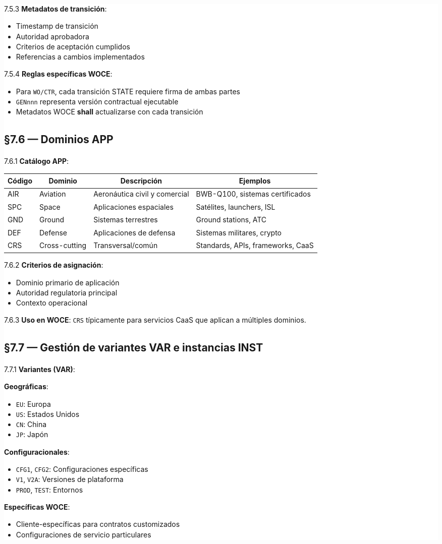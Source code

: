 7.5.3 **Metadatos de transición**:
- Timestamp de transición
- Autoridad aprobadora
- Criterios de aceptación cumplidos
- Referencias a cambios implementados

7.5.4 **Reglas específicas WOCE**:
- Para `WO/CTR`, cada transición STATE requiere firma de ambas partes
- `GENnnn` representa versión contractual ejecutable
- Metadatos WOCE **shall** actualizarse con cada transición

<a id='sec-7.6'></a>
## §7.6 — Dominios APP

7.6.1 **Catálogo APP**:

| Código | Dominio | Descripción | Ejemplos |
|--------|---------|-------------|----------|
| AIR | Aviation | Aeronáutica civil y comercial | BWB-Q100, sistemas certificados |
| SPC | Space | Aplicaciones espaciales | Satélites, launchers, ISL |
| GND | Ground | Sistemas terrestres | Ground stations, ATC |
| DEF | Defense | Aplicaciones de defensa | Sistemas militares, crypto |
| CRS | Cross-cutting | Transversal/común | Standards, APIs, frameworks, CaaS |

7.6.2 **Criterios de asignación**:
- Dominio primario de aplicación
- Autoridad regulatoria principal
- Contexto operacional

7.6.3 **Uso en WOCE**: `CRS` típicamente para servicios CaaS que aplican a múltiples dominios.

<a id='sec-7.7'></a>
## §7.7 — Gestión de variantes VAR e instancias INST

7.7.1 **Variantes (VAR)**:

**Geográficas**:
- `EU`: Europa
- `US`: Estados Unidos  
- `CN`: China
- `JP`: Japón

**Configuracionales**:
- `CFG1`, `CFG2`: Configuraciones específicas
- `V1`, `V2A`: Versiones de plataforma
- `PROD`, `TEST`: Entornos

**Específicas WOCE**:
- Cliente-específicas para contratos customizados
- Configuraciones de servicio particulares
